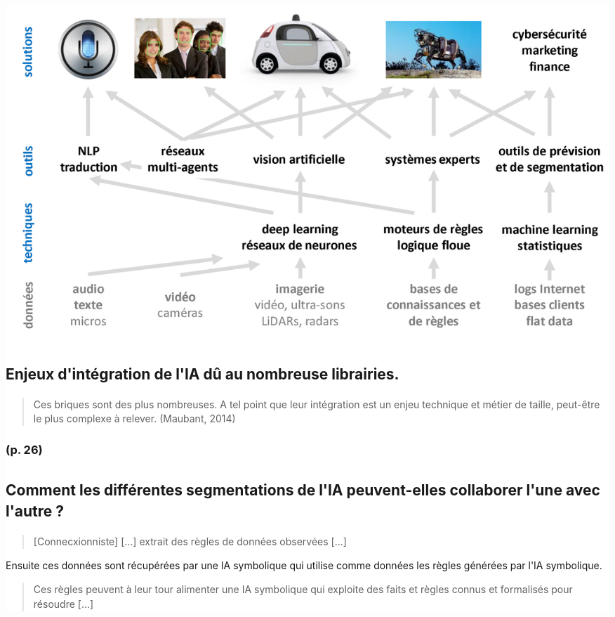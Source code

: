 ![](12D4UDnbQLbnDCd8kGum.png)



## Enjeux d'intégration de l'IA dû au nombreuse librairies.


>Ces briques sont des plus nombreuses. A tel point que leur intégration est un enjeu technique et métier de taille, peut-être le plus complexe à relever. (Maubant, 2014)




### (p. 26) 






## Comment les différentes segmentations de l'IA peuvent-elles collaborer l'une avec l'autre ?


>[Connecxionniste] [...] extrait des règles de données observées [...]

  

Ensuite ces données sont récupérées par une IA symbolique qui utilise comme données les règles générées par l'IA symbolique.

  

>Ces règles peuvent à leur tour alimenter une IA symbolique qui exploite des faits et règles connus et formalisés pour résoudre [...]
